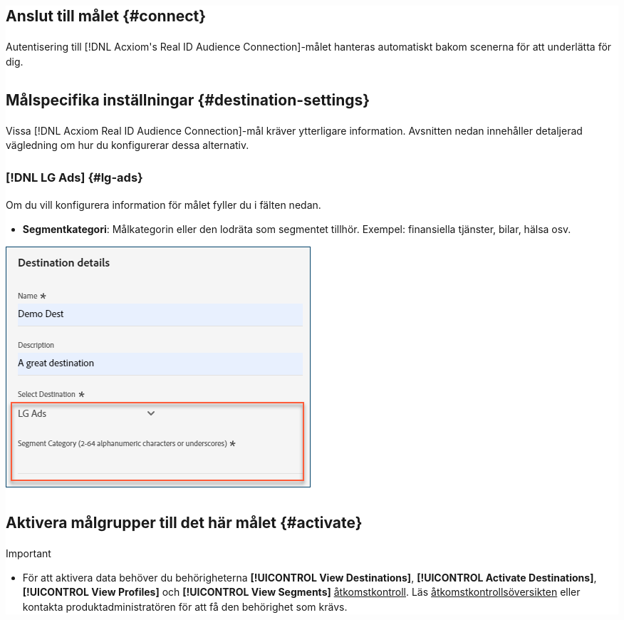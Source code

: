 ## Anslut till målet {#connect}

Autentisering till [!DNL Acxiom's Real ID Audience Connection]-målet hanteras automatiskt bakom scenerna för att underlätta för dig.

## Målspecifika inställningar {#destination-settings}

Vissa [!DNL Acxiom Real ID Audience Connection]-mål kräver ytterligare information. Avsnitten nedan innehåller detaljerad vägledning om hur du konfigurerar dessa alternativ.

### [!DNL LG Ads] {#lg-ads}

Om du vill konfigurera information för målet fyller du i fälten nedan.

* **Segmentkategori**: Målkategorin eller den lodräta som segmentet tillhör. Exempel: finansiella tjänster, bilar, hälsa osv.

![LG lägger till målinformation](../../assets/catalog/advertising/acxiom-real-id-audience-connection/real_id_lg_ads_destination_details.png)


## Aktivera målgrupper till det här målet {#activate}

>[!IMPORTANT]
> 
>* För att aktivera data behöver du behörigheterna **[!UICONTROL View Destinations]**, **[!UICONTROL Activate Destinations]**, **[!UICONTROL View Profiles]** och **[!UICONTROL View Segments]** [åtkomstkontroll](/help/access-control/home.md#permissions). Läs [åtkomstkontrollsöversikten](/help/access-control/ui/overview.md) eller kontakta produktadministratören för att få den behörighet som krävs.